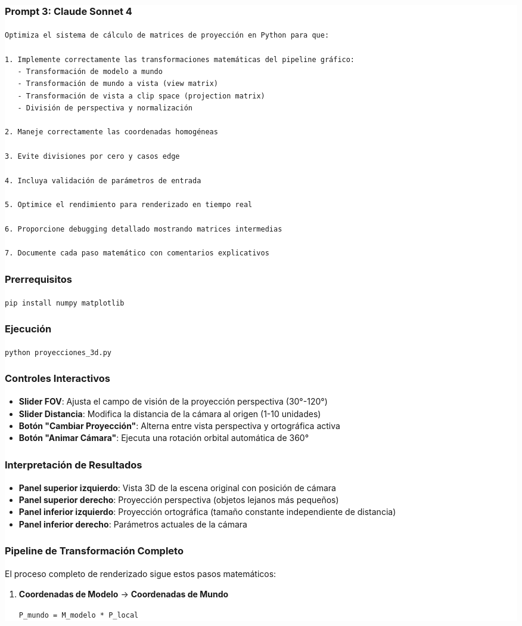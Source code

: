 
### Prompt 3: Claude Sonnet 4
```
Optimiza el sistema de cálculo de matrices de proyección en Python para que:

1. Implemente correctamente las transformaciones matemáticas del pipeline gráfico:
   - Transformación de modelo a mundo
   - Transformación de mundo a vista (view matrix)
   - Transformación de vista a clip space (projection matrix)
   - División de perspectiva y normalización

2. Maneje correctamente las coordenadas homogéneas

3. Evite divisiones por cero y casos edge

4. Incluya validación de parámetros de entrada

5. Optimice el rendimiento para renderizado en tiempo real

6. Proporcione debugging detallado mostrando matrices intermedias

7. Documente cada paso matemático con comentarios explicativos
```

### Prerrequisitos
```bash
pip install numpy matplotlib
```

### Ejecución
```bash
python proyecciones_3d.py
```

### Controles Interactivos
- **Slider FOV**: Ajusta el campo de visión de la proyección perspectiva (30°-120°)
- **Slider Distancia**: Modifica la distancia de la cámara al origen (1-10 unidades)
- **Botón "Cambiar Proyección"**: Alterna entre vista perspectiva y ortográfica activa
- **Botón "Animar Cámara"**: Ejecuta una rotación orbital automática de 360°

### Interpretación de Resultados
- **Panel superior izquierdo**: Vista 3D de la escena original con posición de cámara
- **Panel superior derecho**: Proyección perspectiva (objetos lejanos más pequeños)
- **Panel inferior izquierdo**: Proyección ortográfica (tamaño constante independiente de distancia)
- **Panel inferior derecho**: Parámetros actuales de la cámara

### Pipeline de Transformación Completo
El proceso completo de renderizado sigue estos pasos matemáticos:

1. **Coordenadas de Modelo** → **Coordenadas de Mundo**
   ```
   P_mundo = M_modelo * P_local
   ```
